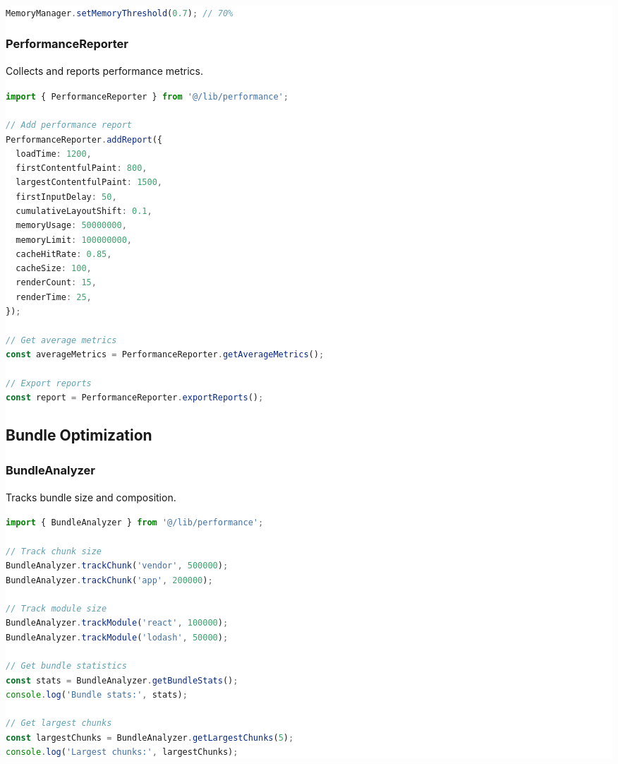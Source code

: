 ```typescript
MemoryManager.setMemoryThreshold(0.7); // 70%
```

### PerformanceReporter

Collects and reports performance metrics.

```typescript
import { PerformanceReporter } from '@/lib/performance';

// Add performance report
PerformanceReporter.addReport({
  loadTime: 1200,
  firstContentfulPaint: 800,
  largestContentfulPaint: 1500,
  firstInputDelay: 50,
  cumulativeLayoutShift: 0.1,
  memoryUsage: 50000000,
  memoryLimit: 100000000,
  cacheHitRate: 0.85,
  cacheSize: 100,
  renderCount: 15,
  renderTime: 25,
});

// Get average metrics
const averageMetrics = PerformanceReporter.getAverageMetrics();

// Export reports
const report = PerformanceReporter.exportReports();
```

## Bundle Optimization

### BundleAnalyzer

Tracks bundle size and composition.

```typescript
import { BundleAnalyzer } from '@/lib/performance';

// Track chunk size
BundleAnalyzer.trackChunk('vendor', 500000);
BundleAnalyzer.trackChunk('app', 200000);

// Track module size
BundleAnalyzer.trackModule('react', 100000);
BundleAnalyzer.trackModule('lodash', 50000);

// Get bundle statistics
const stats = BundleAnalyzer.getBundleStats();
console.log('Bundle stats:', stats);

// Get largest chunks
const largestChunks = BundleAnalyzer.getLargestChunks(5);
console.log('Largest chunks:', largestChunks);
```
